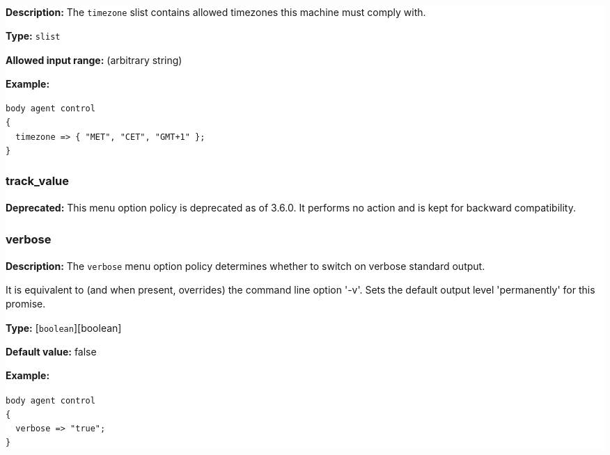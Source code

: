 **Description:** The `timezone` slist contains allowed timezones this
machine must comply with.

**Type:** `slist`

**Allowed input range:** (arbitrary string)

**Example:**

```cf3
body agent control
{
  timezone => { "MET", "CET", "GMT+1" };
}
```

### track_value

**Deprecated:** This menu option policy is deprecated as of 3.6.0. It performs
no action and is kept for backward compatibility.

### verbose

**Description:** The `verbose` menu option policy determines whether to
switch on verbose standard output.

It is equivalent to (and when present, overrides) the command line option
'-v'. Sets the default output level 'permanently' for this
promise.

**Type:** [`boolean`][boolean]

**Default value:** false

**Example:**

```cf3
body agent control
{
  verbose => "true";
}
```
